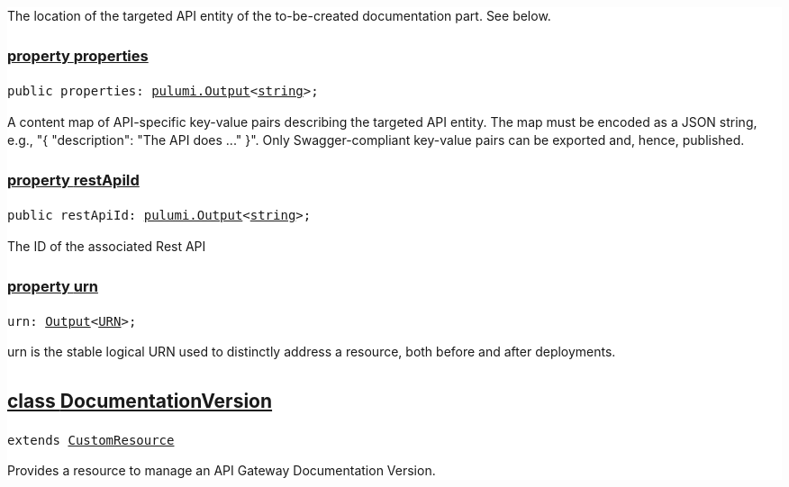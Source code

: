 The location of the targeted API entity of the to-be-created documentation part. See below.

</div>
<h3 class="pdoc-member-header" id="DocumentationPart-properties">
<a class="pdoc-child-name" href="https://github.com/pulumi/pulumi-aws/blob/master/sdk/nodejs/apigateway/documentationPart.ts#L48">property <b>properties</b></a>
</h3>
<div class="pdoc-member-contents" markdown="1">
<pre class="highlight"><span class='kd'>public </span>properties: <a href='https://pulumi.io/reference/pkg/nodejs/@pulumi/pulumi/#Output'>pulumi.Output</a>&lt;<span class='kd'><a href='https://developer.mozilla.org/en-US/docs/Web/JavaScript/Reference/Global_Objects/String'>string</a></span>&gt;;</pre>

A content map of API-specific key-value pairs describing the targeted API entity. The map must be encoded as a JSON string, e.g., "{ \"description\": \"The API does ...\" }". Only Swagger-compliant key-value pairs can be exported and, hence, published.

</div>
<h3 class="pdoc-member-header" id="DocumentationPart-restApiId">
<a class="pdoc-child-name" href="https://github.com/pulumi/pulumi-aws/blob/master/sdk/nodejs/apigateway/documentationPart.ts#L52">property <b>restApiId</b></a>
</h3>
<div class="pdoc-member-contents" markdown="1">
<pre class="highlight"><span class='kd'>public </span>restApiId: <a href='https://pulumi.io/reference/pkg/nodejs/@pulumi/pulumi/#Output'>pulumi.Output</a>&lt;<span class='kd'><a href='https://developer.mozilla.org/en-US/docs/Web/JavaScript/Reference/Global_Objects/String'>string</a></span>&gt;;</pre>

The ID of the associated Rest API

</div>
<h3 class="pdoc-member-header" id="DocumentationPart-urn">
<a class="pdoc-child-name" href="https://github.com/pulumi/pulumi-aws/blob/master/sdk/nodejs/node_modules/@pulumi/pulumi/resource.d.ts#L11">property <b>urn</b></a>
</h3>
<div class="pdoc-member-contents" markdown="1">
<pre class="highlight"><span class='kd'></span>urn: <a href='https://pulumi.io/reference/pkg/nodejs/@pulumi/pulumi/#Output'>Output</a>&lt;<a href='https://pulumi.io/reference/pkg/nodejs/@pulumi/pulumi/#URN'>URN</a>&gt;;</pre>

urn is the stable logical URN used to distinctly address a resource, both before and after
deployments.

</div>
</div>
<h2 class="pdoc-module-header" id="DocumentationVersion">
<a class="pdoc-member-name" href="https://github.com/pulumi/pulumi-aws/blob/master/sdk/nodejs/apigateway/documentationVersion.ts#L31">class <b>DocumentationVersion</b></a>
</h2>
<div class="pdoc-module-contents" markdown="1">
<pre class="highlight"><span class='kd'>extends</span> <a href='https://pulumi.io/reference/pkg/nodejs/@pulumi/pulumi/#CustomResource'>CustomResource</a></pre>

Provides a resource to manage an API Gateway Documentation Version.
